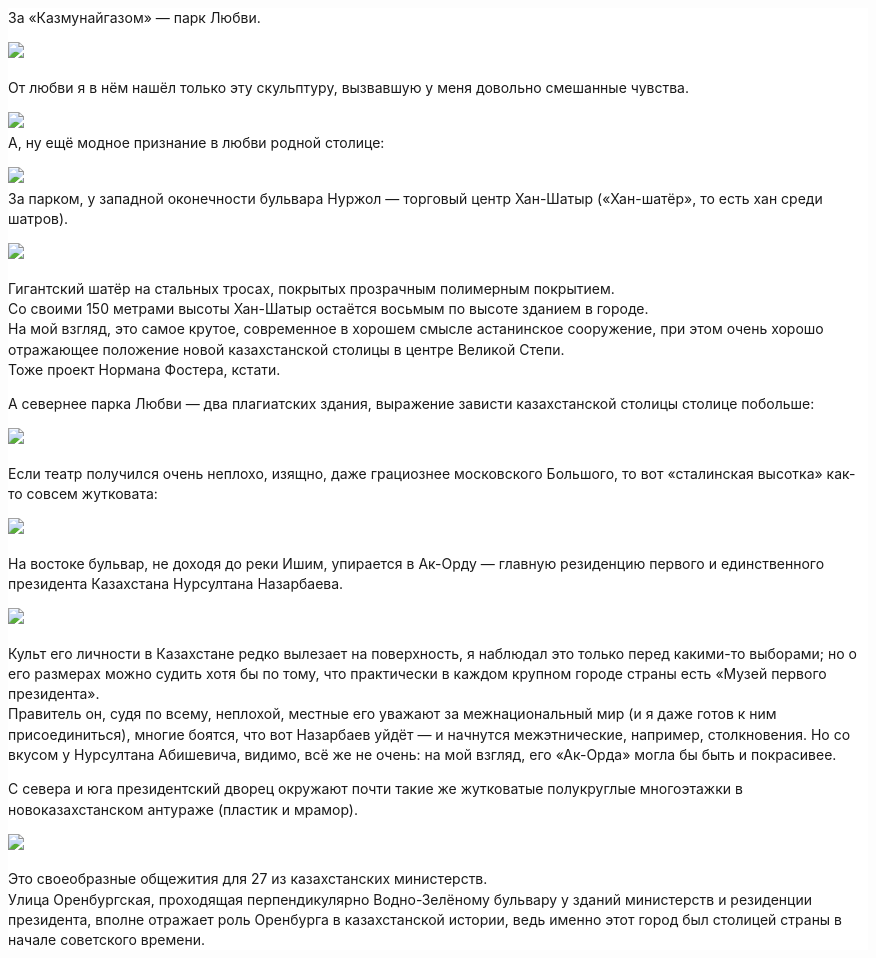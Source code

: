 За «Казмунайгазом» — парк Любви.

![](https://assets.discours.io/unsafe/900x/production/image/eee5df60-a54c-11e8-bfc7-9b5979ddfe3f.jpeg)

От любви я в нём нашёл только эту скульптуру, вызвавшую у меня довольно смешанные чувства.

![](https://assets.discours.io/unsafe/900x/production/image/f0013a70-a54c-11e8-bfc7-9b5979ddfe3f.jpeg)  
А, ну ещё модное признание в любви родной столице:

![](https://assets.discours.io/unsafe/900x/production/image/f0f9cb40-a54c-11e8-bfc7-9b5979ddfe3f.jpeg)  
За парком, у западной оконечности бульвара Нуржол — торговый центр Хан-Шатыр («Хан-шатёр», то есть хан среди шатров).

![](https://assets.discours.io/unsafe/900x/production/image/f1655e50-a54c-11e8-bfc7-9b5979ddfe3f.jpeg)

Гигантский шатёр на стальных тросах, покрытых прозрачным полимерным покрытием.  
Со своими 150 метрами высоты Хан-Шатыр остаётся восьмым по высоте зданием в городе.  
На мой взгляд, это самое крутое, современное в хорошем смысле астанинское сооружение, при этом очень хорошо отражающее положение новой казахстанской столицы в центре Великой Степи.  
Тоже проект Нормана Фостера, кстати.

А севернее парка Любви — два плагиатских здания, выражение зависти казахстанской столицы столице побольше:

![](https://assets.discours.io/unsafe/900x/production/image/f247a800-a54c-11e8-bfc7-9b5979ddfe3f.jpeg)

Если театр получился очень неплохо, изящно, даже грациознее московского Большого, то вот «сталинская высотка» как-то совсем жутковата:

![](https://assets.discours.io/unsafe/900x/production/image/f3a1e0d0-a54c-11e8-bfc7-9b5979ddfe3f.jpeg)

На востоке бульвар, не доходя до реки Ишим, упирается в Ак-Орду — главную резиденцию первого и единственного президента Казахстана Нурсултана Назарбаева.

![](https://assets.discours.io/unsafe/900x/production/image/f4d86500-a54c-11e8-bfc7-9b5979ddfe3f.jpeg)

Культ его личности в Казахстане редко вылезает на поверхность, я наблюдал это только перед какими-то выборами; но о его размерах можно судить хотя бы по тому, что практически в каждом крупном городе страны есть «Музей первого президента».  
Правитель он, судя по всему, неплохой, местные его уважают за межнациональный мир (и я даже готов к ним присоединиться), многие боятся, что вот Назарбаев уйдёт — и начнутся межэтнические, например, столкновения. Но со вкусом у Нурсултана Абишевича, видимо, всё же не очень: на мой взгляд, его «Ак-Орда» могла бы быть и покрасивее.

С севера и юга президентский дворец окружают почти такие же жутковатые полукруглые многоэтажки в новоказахстанском антураже (пластик и мрамор).

![](https://assets.discours.io/unsafe/900x/production/image/f5909170-a54c-11e8-bfc7-9b5979ddfe3f.jpeg)

Это своеобразные общежития для 27 из казахстанских министерств.  
Улица Оренбургская, проходящая перпендикулярно Водно-Зелёному бульвару у зданий министерств и резиденции президента, вполне отражает роль Оренбурга в казахстанской истории, ведь именно этот город был столицей страны в начале советского времени.
